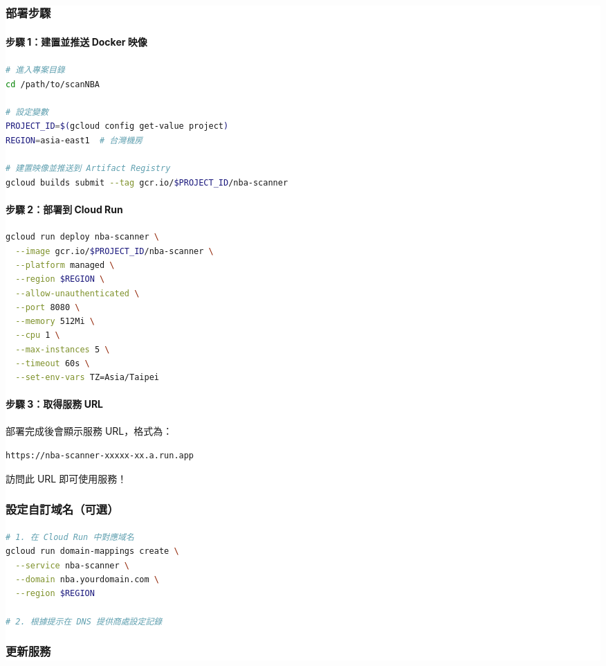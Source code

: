 ### 部署步驟

#### 步驟 1：建置並推送 Docker 映像

```bash
# 進入專案目錄
cd /path/to/scanNBA

# 設定變數
PROJECT_ID=$(gcloud config get-value project)
REGION=asia-east1  # 台灣機房

# 建置映像並推送到 Artifact Registry
gcloud builds submit --tag gcr.io/$PROJECT_ID/nba-scanner
```

#### 步驟 2：部署到 Cloud Run

```bash
gcloud run deploy nba-scanner \
  --image gcr.io/$PROJECT_ID/nba-scanner \
  --platform managed \
  --region $REGION \
  --allow-unauthenticated \
  --port 8080 \
  --memory 512Mi \
  --cpu 1 \
  --max-instances 5 \
  --timeout 60s \
  --set-env-vars TZ=Asia/Taipei
```

#### 步驟 3：取得服務 URL

部署完成後會顯示服務 URL，格式為：
```
https://nba-scanner-xxxxx-xx.a.run.app
```

訪問此 URL 即可使用服務！

### 設定自訂域名（可選）

```bash
# 1. 在 Cloud Run 中對應域名
gcloud run domain-mappings create \
  --service nba-scanner \
  --domain nba.yourdomain.com \
  --region $REGION

# 2. 根據提示在 DNS 提供商處設定記錄
```

### 更新服務
